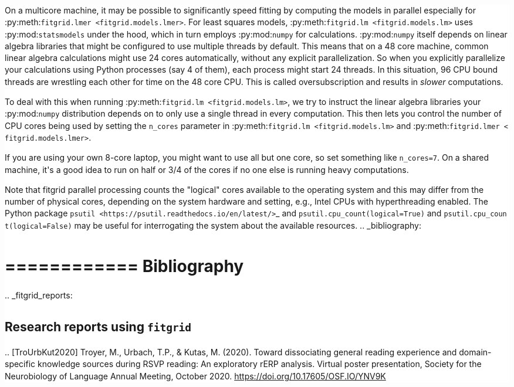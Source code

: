 On a multicore machine, it may be possible to significantly speed
fitting by computing the models in parallel especially for
:py:meth:`fitgrid.lmer <fitgrid.models.lmer>`. For least squares
models, :py:meth:`fitgrid.lm <fitgrid.models.lm>` uses :py:mod:`statsmodels`
under the hood, which in turn employs :py:mod:`numpy` for calculations.
:py:mod:`numpy` itself depends on linear algebra libraries that might be
configured to use multiple threads by default. This means that on a 48
core machine, common linear algebra calculations might use 24 cores
automatically, without any explicit parallelization. So when you
explicitly parallelize your calculations using Python processes (say 4
of them), each process might start 24 threads. In this situation, 96
CPU bound threads are wrestling each other for time on the 48 core
CPU. This is called oversubscription and results in *slower*
computations.

To deal with this when running :py:meth:`fitgrid.lm
<fitgrid.models.lm>`, we try to instruct the linear algebra libraries
your :py:mod:`numpy` distribution depends on to only use a single
thread in every computation. This then lets you control the number of
CPU cores being used by setting the ``n_cores`` parameter in
:py:meth:`fitgrid.lm <fitgrid.models.lm>` and :py:meth:`fitgrid.lmer
<fitgrid.models.lmer>`.

If you are using your own 8-core laptop, you might want to use all but
one core, so set something like ``n_cores=7``. On a shared machine,
it's a good idea to run on half or 3/4 of the cores if no one else is
running heavy computations.

Note that fitgrid parallel processing counts the "logical" cores
available to the operating system and this may differ from the number
of physical cores, depending on the system hardware and setting, e.g.,
Intel CPUs with hyperthreading enabled. The Python package
`psutil <https://psutil.readthedocs.io/en/latest/>`_ and
``psutil.cpu_count(logical=True)`` and
``psutil.cpu_count(logical=False)`` may be useful for interrogating
the system about the available resources.
.. _bibliography:

============
Bibliography
============

.. _fitgrid_reports:

Research reports using `fitgrid`
--------------------------------

.. [TroUrbKut2020] Troyer, M., Urbach, T.P., &
      Kutas, M. (2020). Toward dissociating general reading experience
      and domain-specific knowledge sources during RSVP reading: An
      exploratory rERP analysis. Virtual poster presentation, Society
      for the Neurobiology of Language Annual Meeting,
      October 2020. https://doi.org/10.17605/OSF.IO/YNV9K


[homepage]: https://www.contributor-covenant.org